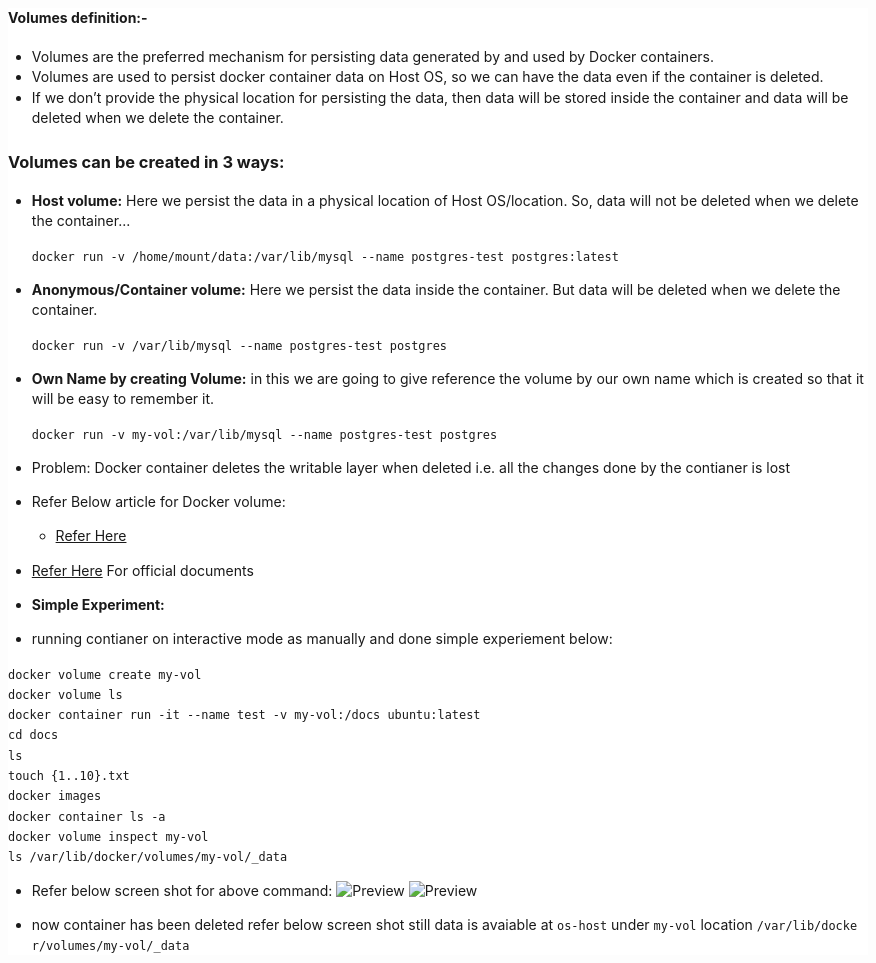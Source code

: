 #### Volumes definition:-

* Volumes are the preferred mechanism for persisting data generated by and used by Docker containers.
* Volumes are used to persist docker container data on Host OS, so we can have the data even if the container is deleted.
* If we don’t provide the physical location for persisting the data, then data will be stored inside the container and data will be deleted when we delete the container.

### Volumes can be created in 3 ways:

* **Host volume:** Here we persist the data in a physical location of Host OS/location. So, data will not be deleted when we delete the container...
   
      docker run -v /home/mount/data:/var/lib/mysql --name postgres-test postgres:latest

* **Anonymous/Container volume:** Here we persist the data inside the container. But data will be deleted when we delete the container.
     
      docker run -v /var/lib/mysql --name postgres-test postgres

* **Own Name by creating Volume:** in this we are going to give reference the volume by our own name which is created so that it will be easy to remember it.
     
      docker run -v my-vol:/var/lib/mysql --name postgres-test postgres
          

* Problem: Docker container deletes the writable layer when deleted i.e. all the changes done by the contianer is lost

* Refer Below article for Docker volume:
  * [Refer Here](https://directdevops.blog/2019/10/03/docker-volumes/)
  
* [Refer Here](https://docs.docker.com/storage/volumes/) For official documents


* **Simple Experiment:**
* running contianer on interactive mode as manually and done simple experiement below:

```
docker volume create my-vol
docker volume ls
docker container run -it --name test -v my-vol:/docs ubuntu:latest
cd docs
ls
touch {1..10}.txt
docker images
docker container ls -a
docker volume inspect my-vol
ls /var/lib/docker/volumes/my-vol/_data
```

* Refer below screen shot for above command:
![Preview](./Images/docker73.png)
![Preview](./Images/docker74.png)

* now container has been deleted refer below screen shot still data is avaiable at `os-host` under `my-vol`
location `/var/lib/docker/volumes/my-vol/_data`
